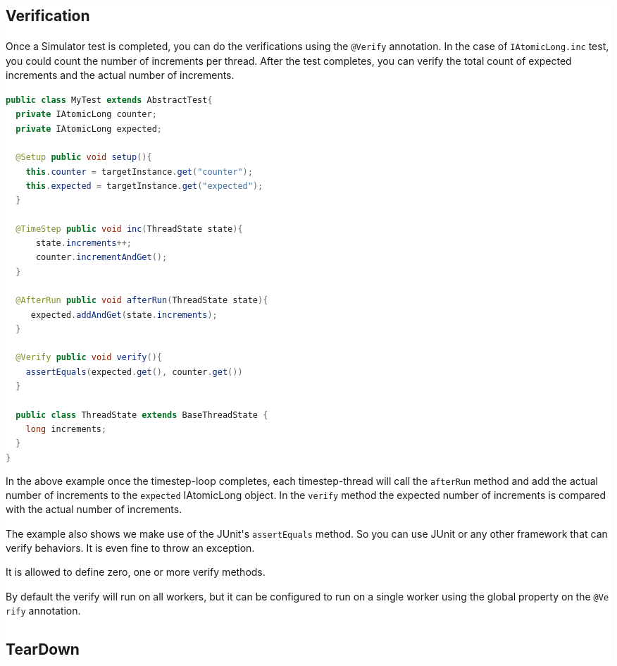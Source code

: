 ## Verification

Once a Simulator test is completed, you can do the verifications using the `@Verify` annotation. In the case of `IAtomicLong.inc` 
test, you could count the number of increments per thread. After the test completes, you can verify the total count of expected 
increments and the actual number of increments.

```java
public class MyTest extends AbstractTest{
  private IAtomicLong counter;
  private IAtomicLong expected;

  @Setup public void setup(){
    this.counter = targetInstance.get("counter");
    this.expected = targetInstance.get("expected");  
  }

  @TimeStep public void inc(ThreadState state){
      state.increments++;
      counter.incrementAndGet();
  }
 
  @AfterRun public void afterRun(ThreadState state){
     expected.addAndGet(state.increments);
  }
  
  @Verify public void verify(){
    assertEquals(expected.get(), counter.get())
  }
  
  public class ThreadState extends BaseThreadState {
    long increments;
  }
}
```

In the above example once the timestep-loop completes, each timestep-thread will call the `afterRun` method and add the actual 
number of increments to the `expected` IAtomicLong object. In the `verify` method the expected number of increments is compared
 with the actual number of increments.

The example also shows we make use of the JUnit's `assertEquals` method. So you can use JUnit or any other framework that can 
verify behaviors. It is even fine to throw an exception.

It is allowed to define zero, one or more verify methods.

By default the verify will run on all workers, but it can be configured to run on a single worker using the global property on 
the `@Verify` annotation.

## TearDown
